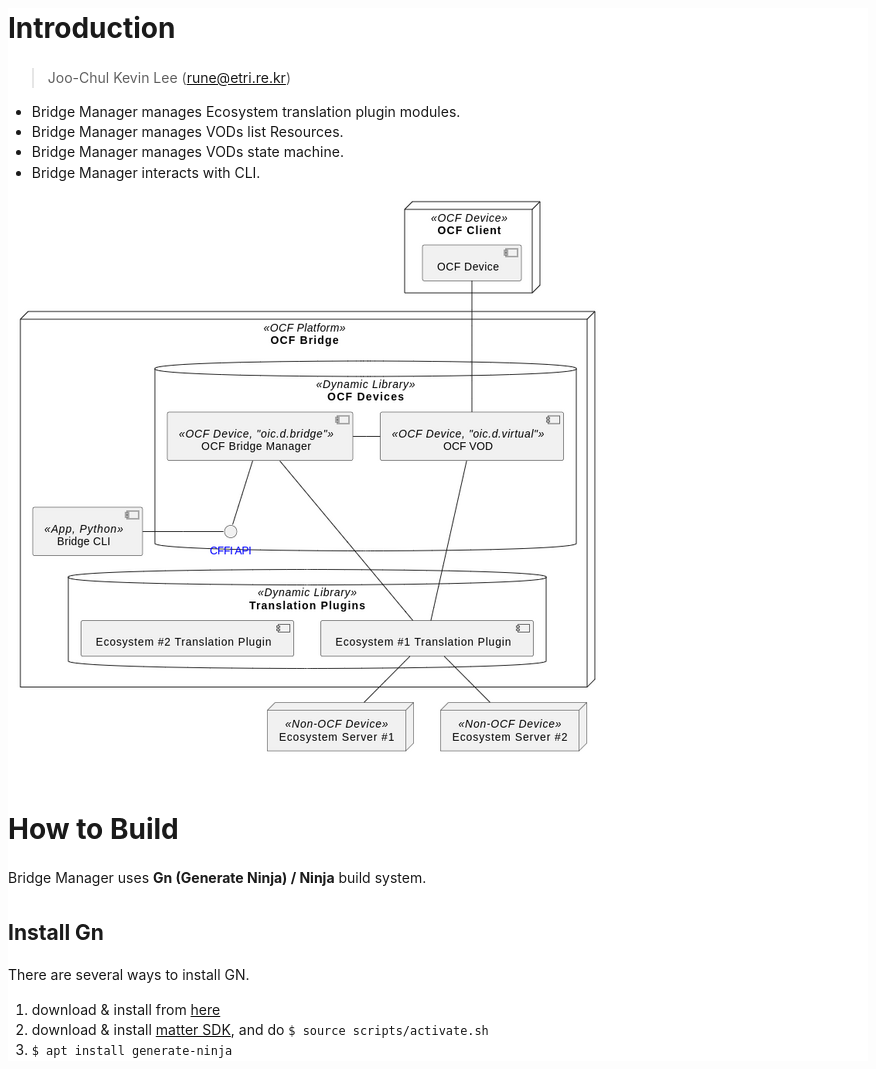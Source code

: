 # Introduction
> Joo-Chul Kevin Lee (rune@etri.re.kr)

- Bridge Manager manages Ecosystem translation plugin modules.
- Bridge Manager manages VODs list Resources.
- Bridge Manager manages VODs state machine.
- Bridge Manager interacts with CLI.
 
![bridge_manager_components.png](./resources/bridge_manager_components.png)
<br>

# How to Build
Bridge Manager uses **Gn (Generate Ninja) / Ninja** build system.

## Install Gn
There are several ways to install GN. 
1. download & install from [here](https://gn.googlesource.com/gn/)
2. download & install [matter SDK](https://github.com/project-chip/connectedhomeip), and do `$ source scripts/activate.sh`
3. `$ apt install generate-ninja`
